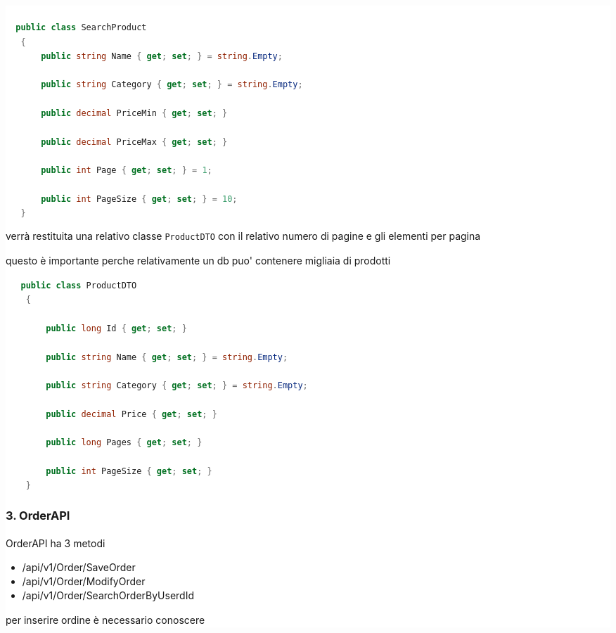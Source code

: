  ```c#

   public class SearchProduct
    {
        public string Name { get; set; } = string.Empty;
    
        public string Category { get; set; } = string.Empty;

        public decimal PriceMin { get; set; }

        public decimal PriceMax { get; set; }

        public int Page { get; set; } = 1;

        public int PageSize { get; set; } = 10; 
    }
```

verrà restituita una relativo classe `ProductDTO` con il relativo numero di pagine e gli elementi per pagina

questo è importante perche relativamente un db puo' contenere migliaia di prodotti

```c#
   public class ProductDTO 
    {
             
        public long Id { get; set; }
  
        public string Name { get; set; } = string.Empty;

        public string Category { get; set; } = string.Empty;

        public decimal Price { get; set; }

        public long Pages { get; set; }

        public int PageSize { get; set; }
    }

```
### 3. OrderAPI
  
 OrderAPI ha 3 metodi

 
<ul>
  <li>/api/v1/Order/SaveOrder</li>
  <li>/api/v1/Order/ModifyOrder</li>
  <li>/api/v1/Order/SearchOrderByUserdId</li>
</ul>
 
 
 per inserire ordine è necessario conoscere
   